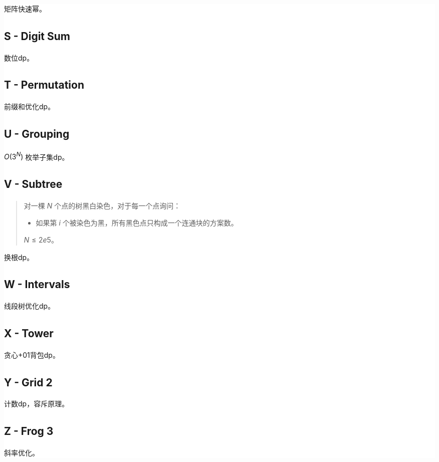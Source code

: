 矩阵快速幂。

## **S - Digit Sum**

数位dp。

## **T - Permutation**

前缀和优化dp。

## **U - Grouping**

$O(3^N)$ 枚举子集dp。

## **V - Subtree**

> 对一棵 $N$ 个点的树黑白染色，对于每一个点询问：
>
> - 如果第 $i$ 个被染色为黑，所有黑色点只构成一个连通块的方案数。
>
> $N\le 2e5$。

换根dp。

## **W - Intervals**

线段树优化dp。

## **X - Tower**

贪心+01背包dp。

## **Y - Grid 2**

计数dp，容斥原理。

## **Z - Frog 3**

斜率优化。
